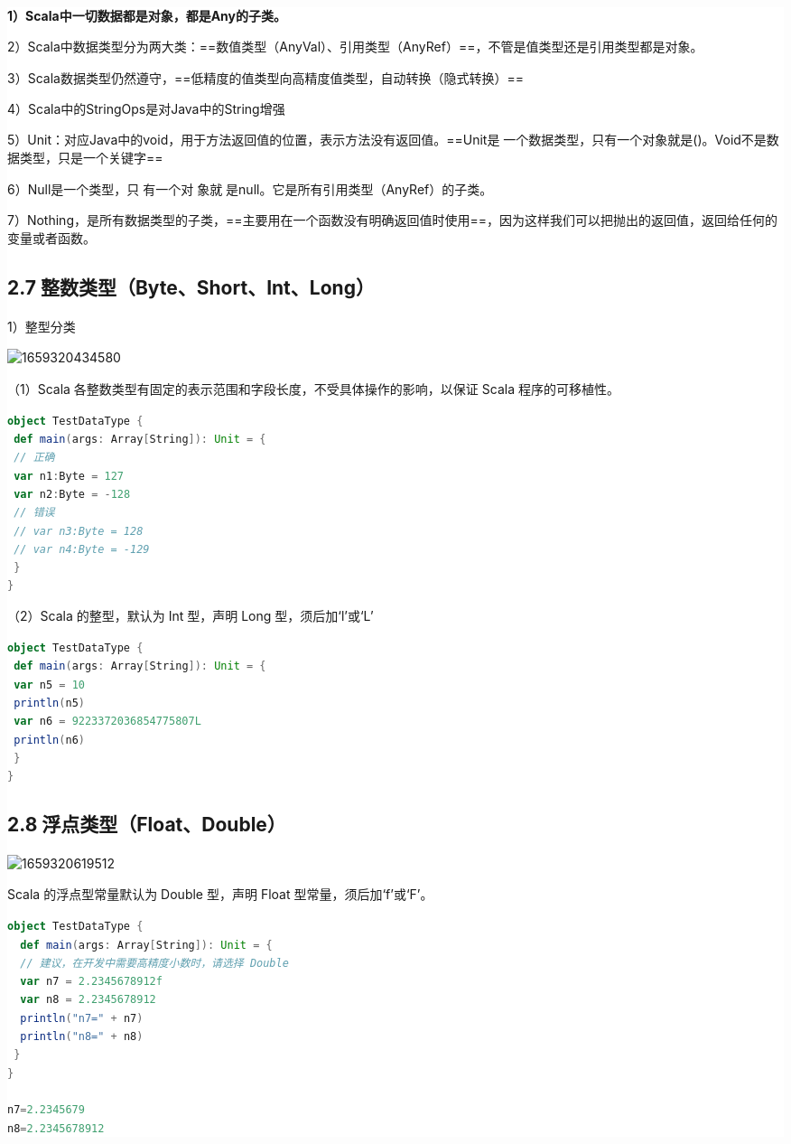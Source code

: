 **1）Scala中一切数据都是对象，都是Any的子类。** 

2）Scala中数据类型分为两大类：==数值类型（AnyVal）、引用类型（AnyRef）==，不管是值类型还是引用类型都是对象。

3）Scala数据类型仍然遵守，==低精度的值类型向高精度值类型，自动转换（隐式转换）==

4）Scala中的StringOps是对Java中的String增强

5）Unit：对应Java中的void，用于方法返回值的位置，表示方法没有返回值。==Unit是 一个数据类型，只有一个对象就是()。Void不是数据类型，只是一个关键字==

6）Null是一个类型，只 有一个对 象就 是null。它是所有引用类型（AnyRef）的子类。 

7）Nothing，是所有数据类型的子类，==主要用在一个函数没有明确返回值时使用==，因为这样我们可以把抛出的返回值，返回给任何的变量或者函数。

## 2.7 整数类型（Byte、Short、Int、Long）

1）整型分类

![1659320434580](https://pic-1313413291.cos.ap-nanjing.myqcloud.com/1659320434580.png)

（1）Scala 各整数类型有固定的表示范围和字段长度，不受具体操作的影响，以保证 Scala 程序的可移植性。 

```scala
object TestDataType {
 def main(args: Array[String]): Unit = {
 // 正确
 var n1:Byte = 127
 var n2:Byte = -128
 // 错误
 // var n3:Byte = 128
 // var n4:Byte = -129
 } 
}
```

（2）Scala 的整型，默认为 Int 型，声明 Long 型，须后加‘l’或‘L’

```scala
object TestDataType {
 def main(args: Array[String]): Unit = {
 var n5 = 10
 println(n5)
 var n6 = 9223372036854775807L
 println(n6)
 } 
}
```

## 2.8 浮点类型（Float、Double）

![1659320619512](https://pic-1313413291.cos.ap-nanjing.myqcloud.com/1659320619512.png)

Scala 的浮点型常量默认为 Double 型，声明 Float 型常量，须后加‘f’或‘F’。

```scala
object TestDataType {
  def main(args: Array[String]): Unit = {
  // 建议，在开发中需要高精度小数时，请选择 Double
  var n7 = 2.2345678912f
  var n8 = 2.2345678912
  println("n7=" + n7)
  println("n8=" + n8)
 } 
}

n7=2.2345679
n8=2.2345678912
```
